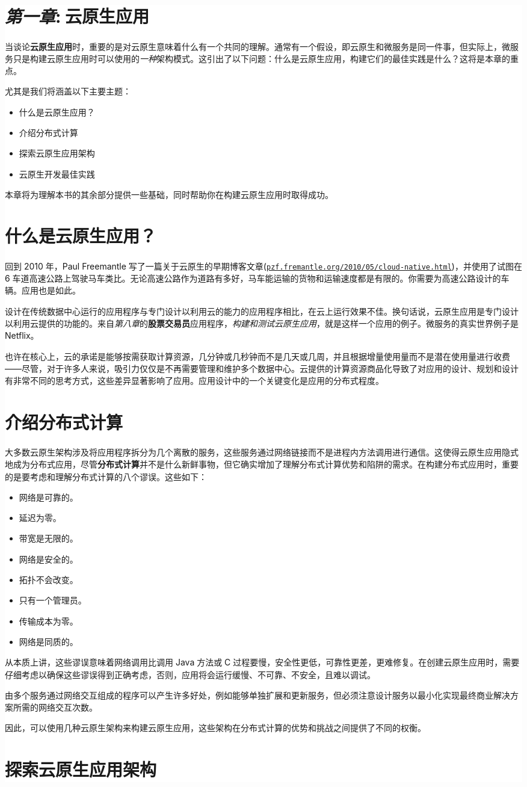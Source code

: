 # *第一章*: 云原生应用

当谈论**云原生应用**时，重要的是对云原生意味着什么有一个共同的理解。通常有一个假设，即云原生和微服务是同一件事，但实际上，微服务只是构建云原生应用时可以使用的*一种*架构模式。这引出了以下问题：什么是云原生应用，构建它们的最佳实践是什么？这将是本章的重点。

尤其是我们将涵盖以下主要主题：

+   什么是云原生应用？

+   介绍分布式计算

+   探索云原生应用架构

+   云原生开发最佳实践

本章将为理解本书的其余部分提供一些基础，同时帮助你在构建云原生应用时取得成功。

# 什么是云原生应用？

回到 2010 年，Paul Freemantle 写了一篇关于云原生的早期博客文章([`pzf.fremantle.org/2010/05/cloud-native.html`](http://pzf.fremantle.org/2010/05/cloud-native.html))，并使用了试图在 6 车道高速公路上驾驶马车类比。无论高速公路作为道路有多好，马车能运输的货物和运输速度都是有限的。你需要为高速公路设计的车辆。应用也是如此。

设计在传统数据中心运行的应用程序与专门设计以利用云的能力的应用程序相比，在云上运行效果不佳。换句话说，云原生应用是专门设计以利用云提供的功能的。来自*第八章*的**股票交易员**应用程序，*构建和测试云原生应用*，就是这样一个应用的例子。微服务的真实世界例子是 Netflix。

也许在核心上，云的承诺是能够按需获取计算资源，几分钟或几秒钟而不是几天或几周，并且根据增量使用量而不是潜在使用量进行收费——尽管，对于许多人来说，吸引力仅仅是不再需要管理和维护多个数据中心。云提供的计算资源商品化导致了对应用的设计、规划和设计有非常不同的思考方式，这些差异显著影响了应用。应用设计中的一个关键变化是应用的分布式程度。

# 介绍分布式计算

大多数云原生架构涉及将应用程序拆分为几个离散的服务，这些服务通过网络链接而不是进程内方法调用进行通信。这使得云原生应用隐式地成为分布式应用，尽管**分布式计算**并不是什么新鲜事物，但它确实增加了理解分布式计算优势和陷阱的需求。在构建分布式应用时，重要的是要考虑和理解分布式计算的八个谬误。这些如下：

+   网络是可靠的。

+   延迟为零。

+   带宽是无限的。

+   网络是安全的。

+   拓扑不会改变。

+   只有一个管理员。

+   传输成本为零。

+   网络是同质的。

从本质上讲，这些谬误意味着网络调用比调用 Java 方法或 C 过程要慢，安全性更低，可靠性更差，更难修复。在创建云原生应用时，需要仔细考虑以确保这些谬误得到正确考虑，否则，应用将会运行缓慢、不可靠、不安全，且难以调试。

由多个服务通过网络交互组成的程序可以产生许多好处，例如能够单独扩展和更新服务，但必须注意设计服务以最小化实现最终商业解决方案所需的网络交互次数。

因此，可以使用几种云原生架构来构建云原生应用，这些架构在分布式计算的优势和挑战之间提供了不同的权衡。

# 探索云原生应用架构

